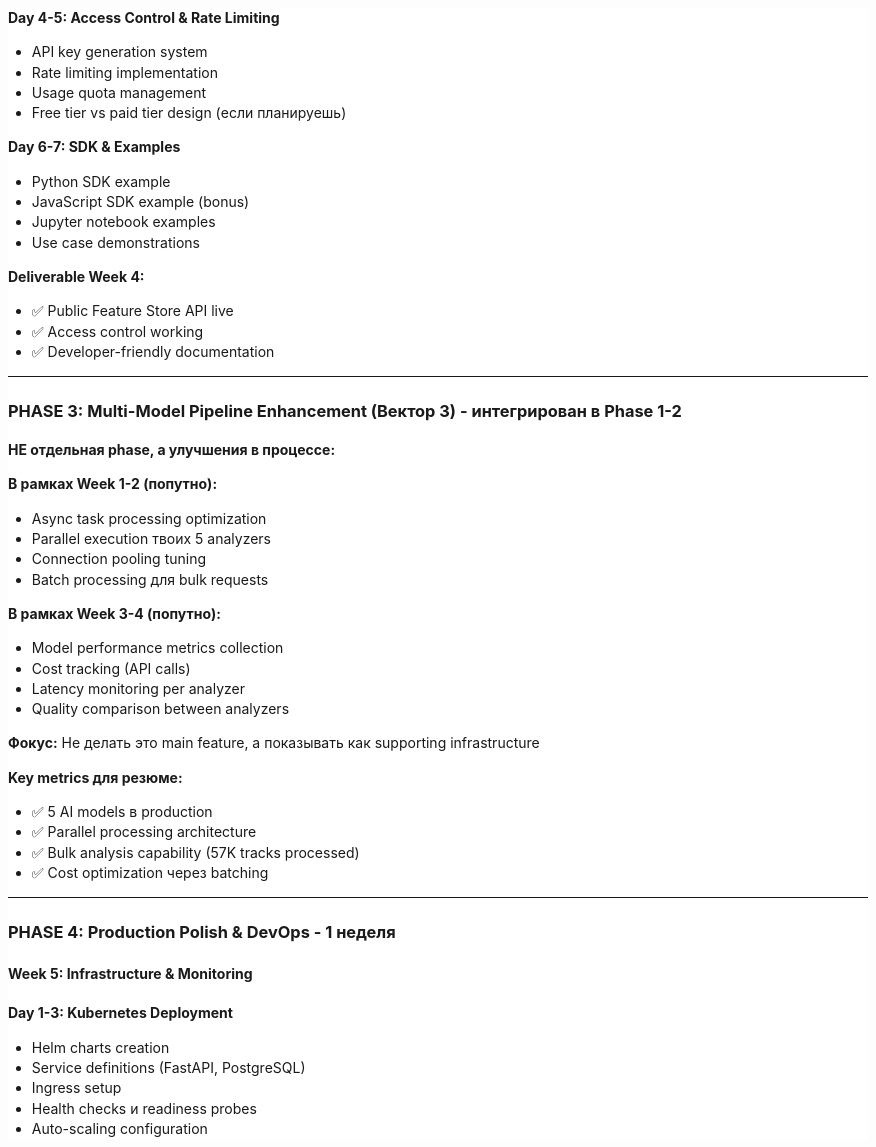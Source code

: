 **Day 4-5: Access Control & Rate Limiting**
- API key generation system
- Rate limiting implementation
- Usage quota management
- Free tier vs paid tier design (если планируешь)

**Day 6-7: SDK & Examples**
- Python SDK example
- JavaScript SDK example (bonus)
- Jupyter notebook examples
- Use case demonstrations

**Deliverable Week 4:**
- ✅ Public Feature Store API live
- ✅ Access control working
- ✅ Developer-friendly documentation

---

### **PHASE 3: Multi-Model Pipeline Enhancement (Вектор 3)** - интегрирован в Phase 1-2

**НЕ отдельная phase, а улучшения в процессе:**

**В рамках Week 1-2 (попутно):**
- Async task processing optimization
- Parallel execution твоих 5 analyzers
- Connection pooling tuning
- Batch processing для bulk requests

**В рамках Week 3-4 (попутно):**
- Model performance metrics collection
- Cost tracking (API calls)
- Latency monitoring per analyzer
- Quality comparison between analyzers

**Фокус:** Не делать это main feature, а показывать как supporting infrastructure

**Key metrics для резюме:**
- ✅ 5 AI models в production
- ✅ Parallel processing architecture
- ✅ Bulk analysis capability (57K tracks processed)
- ✅ Cost optimization через batching

---

### **PHASE 4: Production Polish & DevOps** - 1 неделя

#### **Week 5: Infrastructure & Monitoring**

**Day 1-3: Kubernetes Deployment**
- Helm charts creation
- Service definitions (FastAPI, PostgreSQL)
- Ingress setup
- Health checks и readiness probes
- Auto-scaling configuration
